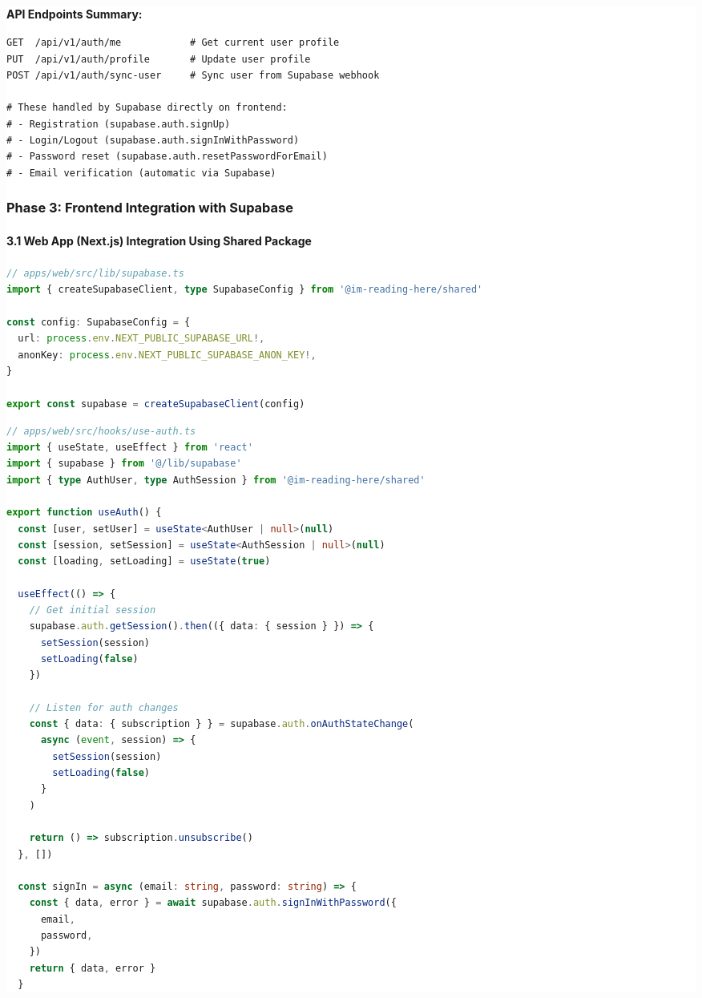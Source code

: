 **API Endpoints Summary:**
```
GET  /api/v1/auth/me            # Get current user profile
PUT  /api/v1/auth/profile       # Update user profile
POST /api/v1/auth/sync-user     # Sync user from Supabase webhook

# These handled by Supabase directly on frontend:
# - Registration (supabase.auth.signUp)
# - Login/Logout (supabase.auth.signInWithPassword)
# - Password reset (supabase.auth.resetPasswordForEmail)
# - Email verification (automatic via Supabase)
```

### Phase 3: Frontend Integration with Supabase

#### 3.1 Web App (Next.js) Integration Using Shared Package
```typescript
// apps/web/src/lib/supabase.ts
import { createSupabaseClient, type SupabaseConfig } from '@im-reading-here/shared'

const config: SupabaseConfig = {
  url: process.env.NEXT_PUBLIC_SUPABASE_URL!,
  anonKey: process.env.NEXT_PUBLIC_SUPABASE_ANON_KEY!,
}

export const supabase = createSupabaseClient(config)
```

```typescript
// apps/web/src/hooks/use-auth.ts
import { useState, useEffect } from 'react'
import { supabase } from '@/lib/supabase'
import { type AuthUser, type AuthSession } from '@im-reading-here/shared'

export function useAuth() {
  const [user, setUser] = useState<AuthUser | null>(null)
  const [session, setSession] = useState<AuthSession | null>(null)
  const [loading, setLoading] = useState(true)

  useEffect(() => {
    // Get initial session
    supabase.auth.getSession().then(({ data: { session } }) => {
      setSession(session)
      setLoading(false)
    })

    // Listen for auth changes
    const { data: { subscription } } = supabase.auth.onAuthStateChange(
      async (event, session) => {
        setSession(session)
        setLoading(false)
      }
    )

    return () => subscription.unsubscribe()
  }, [])

  const signIn = async (email: string, password: string) => {
    const { data, error } = await supabase.auth.signInWithPassword({
      email,
      password,
    })
    return { data, error }
  }

```
